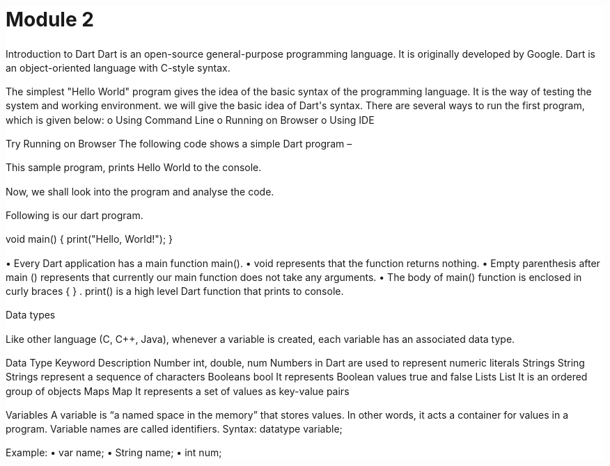 # Module 2
Introduction to Dart
Dart is an open-source general-purpose programming language. It is originally developed by Google. Dart is an object-oriented language with C-style syntax. 

The simplest "Hello World" program gives the idea of the basic syntax of the programming language. It is the way of testing the system and working environment. we will give the basic idea of Dart's syntax. There are several ways to run the first program, which is given below:
o	Using Command Line
o	Running on Browser
o	Using IDE

Try Running on Browser
The following code shows a simple Dart program –
 

This sample program, prints Hello World to the console.

Now, we shall look into the program and analyse the code.

Following is our dart program.

void main() {
  print("Hello, World!");
}

•	Every Dart application has a main function main().
•	void represents that the function returns nothing.
•	Empty parenthesis after main () represents that currently our main function does not take any arguments.
•	The body of main() function is enclosed in curly braces  { } .
print() is a high level Dart function that prints to console.


Data types

Like other language (C, C++, Java), whenever a variable is created, each variable has an associated data type.

Data Type	Keyword	Description
Number	int, double, num	Numbers in Dart are used to represent numeric literals
Strings	String	Strings represent a sequence of characters
Booleans	bool	It represents Boolean values true and false
Lists	List	It is an ordered group of objects
Maps	Map	It represents a set of values as key-value pairs

Variables
A variable is “a named space in the memory” that stores values. In other words, it acts a container for values in a program. Variable names are called identifiers. 
Syntax:
datatype variable;

Example:
•	var name;
•	String name;
•	int num;
